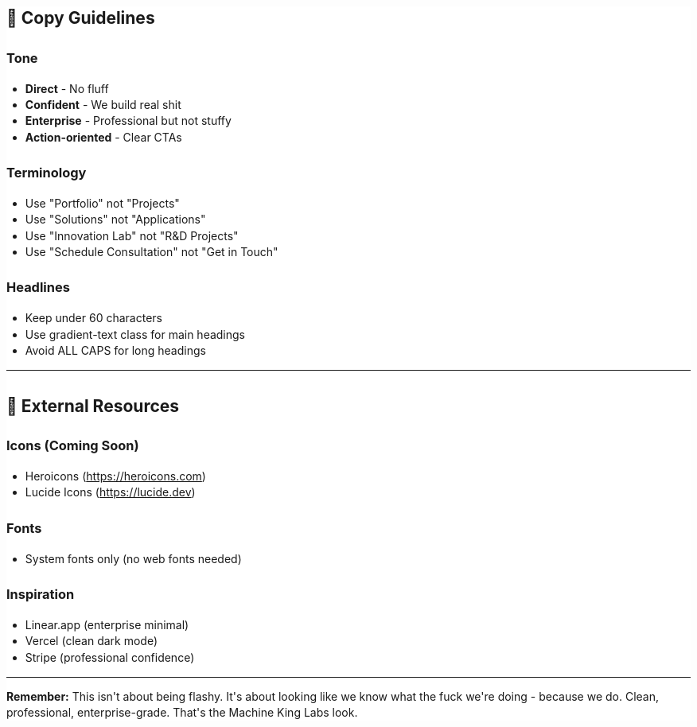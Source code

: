 ## 📝 Copy Guidelines

### Tone
- **Direct** - No fluff
- **Confident** - We build real shit
- **Enterprise** - Professional but not stuffy
- **Action-oriented** - Clear CTAs

### Terminology
- Use "Portfolio" not "Projects"
- Use "Solutions" not "Applications"
- Use "Innovation Lab" not "R&D Projects"
- Use "Schedule Consultation" not "Get in Touch"

### Headlines
- Keep under 60 characters
- Use gradient-text class for main headings
- Avoid ALL CAPS for long headings

---

## 🔗 External Resources

### Icons (Coming Soon)
- Heroicons (https://heroicons.com)
- Lucide Icons (https://lucide.dev)

### Fonts
- System fonts only (no web fonts needed)

### Inspiration
- Linear.app (enterprise minimal)
- Vercel (clean dark mode)
- Stripe (professional confidence)

---

**Remember:** This isn't about being flashy. It's about looking like we know what the fuck we're doing - because we do. Clean, professional, enterprise-grade. That's the Machine King Labs look.
